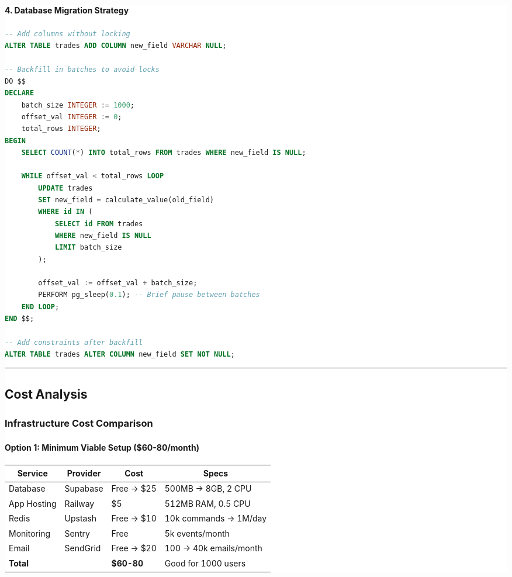 #### 4. Database Migration Strategy
```sql
-- Add columns without locking
ALTER TABLE trades ADD COLUMN new_field VARCHAR NULL;

-- Backfill in batches to avoid locks
DO $$
DECLARE
    batch_size INTEGER := 1000;
    offset_val INTEGER := 0;
    total_rows INTEGER;
BEGIN
    SELECT COUNT(*) INTO total_rows FROM trades WHERE new_field IS NULL;
    
    WHILE offset_val < total_rows LOOP
        UPDATE trades 
        SET new_field = calculate_value(old_field)
        WHERE id IN (
            SELECT id FROM trades 
            WHERE new_field IS NULL 
            LIMIT batch_size
        );
        
        offset_val := offset_val + batch_size;
        PERFORM pg_sleep(0.1); -- Brief pause between batches
    END LOOP;
END $$;

-- Add constraints after backfill
ALTER TABLE trades ALTER COLUMN new_field SET NOT NULL;
```

---

## Cost Analysis

### Infrastructure Cost Comparison

#### Option 1: Minimum Viable Setup ($60-80/month)

| Service | Provider | Cost | Specs |
|---------|----------|------|-------|
| Database | Supabase | Free → $25 | 500MB → 8GB, 2 CPU |
| App Hosting | Railway | $5 | 512MB RAM, 0.5 CPU |
| Redis | Upstash | Free → $10 | 10k commands → 1M/day |
| Monitoring | Sentry | Free | 5k events/month |
| Email | SendGrid | Free → $20 | 100 → 40k emails/month |
| **Total** | | **$60-80** | Good for 1000 users |
